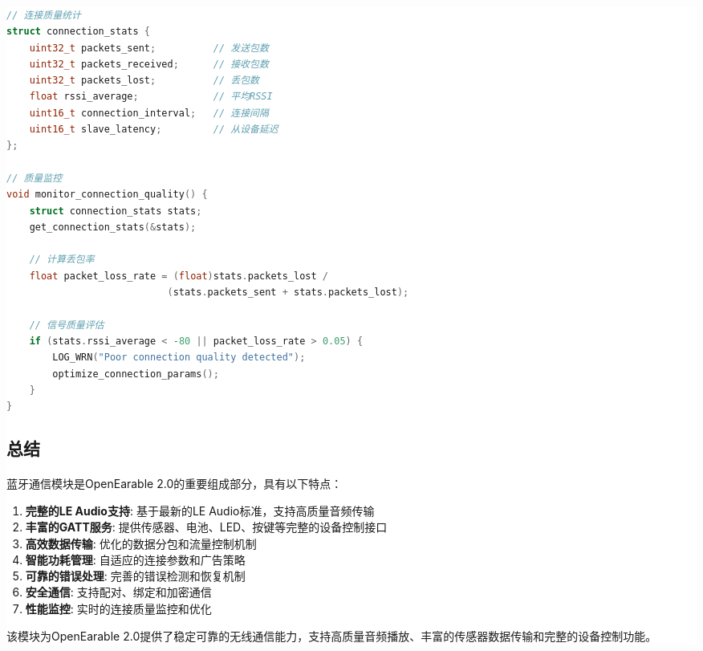 ```cpp
// 连接质量统计
struct connection_stats {
    uint32_t packets_sent;          // 发送包数
    uint32_t packets_received;      // 接收包数
    uint32_t packets_lost;          // 丢包数
    float rssi_average;             // 平均RSSI
    uint16_t connection_interval;   // 连接间隔
    uint16_t slave_latency;         // 从设备延迟
};

// 质量监控
void monitor_connection_quality() {
    struct connection_stats stats;
    get_connection_stats(&stats);
    
    // 计算丢包率
    float packet_loss_rate = (float)stats.packets_lost / 
                            (stats.packets_sent + stats.packets_lost);
    
    // 信号质量评估
    if (stats.rssi_average < -80 || packet_loss_rate > 0.05) {
        LOG_WRN("Poor connection quality detected");
        optimize_connection_params();
    }
}
```

## 总结

蓝牙通信模块是OpenEarable 2.0的重要组成部分，具有以下特点：

1. **完整的LE Audio支持**: 基于最新的LE Audio标准，支持高质量音频传输
2. **丰富的GATT服务**: 提供传感器、电池、LED、按键等完整的设备控制接口
3. **高效数据传输**: 优化的数据分包和流量控制机制
4. **智能功耗管理**: 自适应的连接参数和广告策略
5. **可靠的错误处理**: 完善的错误检测和恢复机制
6. **安全通信**: 支持配对、绑定和加密通信
7. **性能监控**: 实时的连接质量监控和优化

该模块为OpenEarable 2.0提供了稳定可靠的无线通信能力，支持高质量音频播放、丰富的传感器数据传输和完整的设备控制功能。
